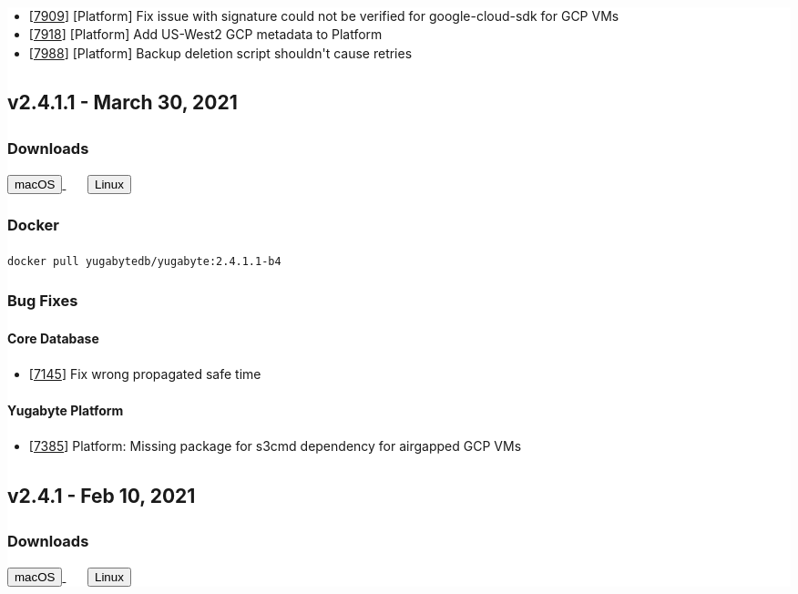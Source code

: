* [[7909](https://github.com/yugabyte/yugabyte-db/issues/7909)] [Platform] Fix issue with signature could not be verified for google-cloud-sdk for GCP VMs
* [[7918](https://github.com/yugabyte/yugabyte-db/issues/7918)] [Platform] Add US-West2 GCP metadata to Platform
* [[7988](https://github.com/yugabyte/yugabyte-db/issues/7988)] [Platform] Backup deletion script shouldn't cause retries

## v2.4.1.1 - March 30, 2021

### Downloads

<a class="download-binary-link" href="https://downloads.yugabyte.com/yugabyte-2.4.1.1-darwin.tar.gz">
  <button>
    <i class="fab fa-apple"></i><span class="download-text">macOS</span>
  </button>
</a>
&nbsp; &nbsp; &nbsp;
<a class="download-binary-link" href="https://downloads.yugabyte.com/yugabyte-2.4.1.1-linux.tar.gz">
  <button>
    <i class="fab fa-linux"></i><span class="download-text">Linux</span>
  </button>
</a>
<br />

### Docker

```sh
docker pull yugabytedb/yugabyte:2.4.1.1-b4
```

### Bug Fixes

#### Core Database

* [[7145](https://github.com/yugabyte/yugabyte-db/issues/7145)] Fix wrong propagated safe time

#### Yugabyte Platform

* [[7385](https://github.com/yugabyte/yugabyte-db/issues/7385)] Platform: Missing package for s3cmd dependency for airgapped GCP VMs

## v2.4.1 - Feb 10, 2021

### Downloads

<a class="download-binary-link" href="https://downloads.yugabyte.com/yugabyte-2.4.1.0-darwin.tar.gz">
  <button>
    <i class="fab fa-apple"></i><span class="download-text">macOS</span>
  </button>
</a>
&nbsp; &nbsp; &nbsp;
<a class="download-binary-link" href="https://downloads.yugabyte.com/yugabyte-2.4.1.0-linux.tar.gz">
  <button>
    <i class="fab fa-linux"></i><span class="download-text">Linux</span>
  </button>
</a>
<br />
